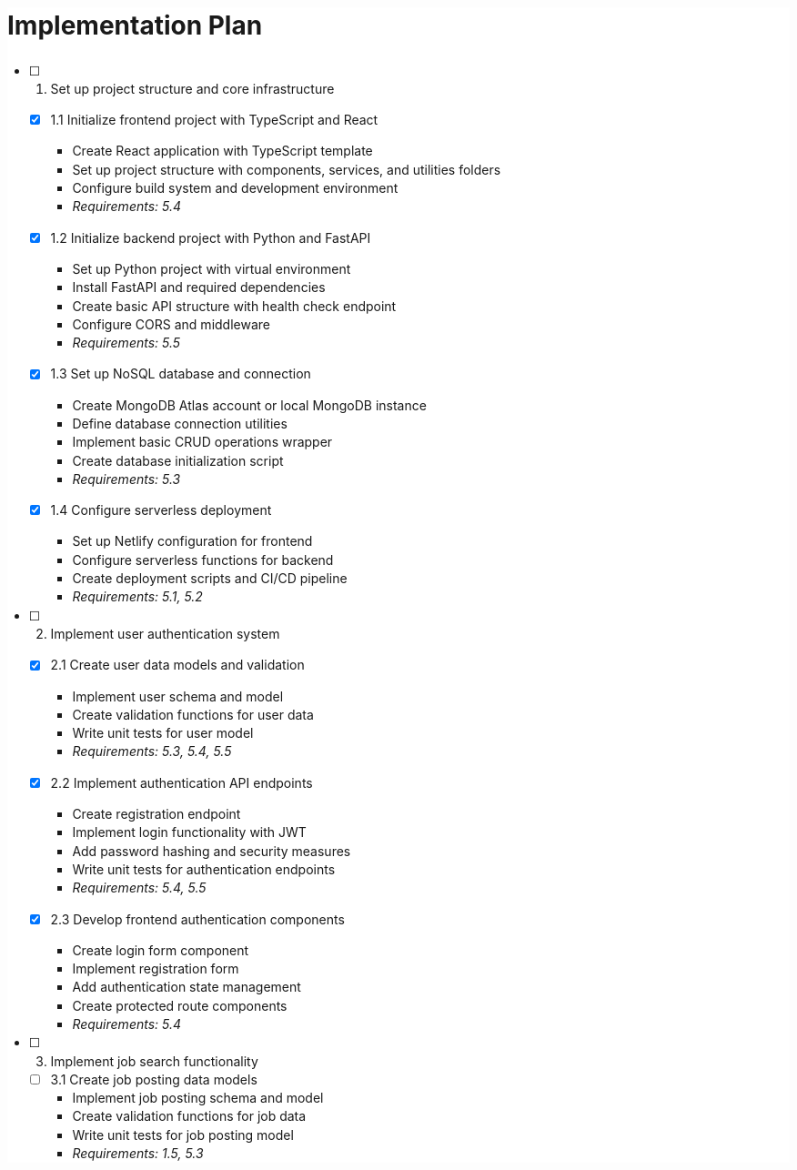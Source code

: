 # Implementation Plan

- [ ] 1. Set up project structure and core infrastructure
  - [x] 1.1 Initialize frontend project with TypeScript and React
    - Create React application with TypeScript template
    - Set up project structure with components, services, and utilities folders
    - Configure build system and development environment
    - _Requirements: 5.4_

  - [x] 1.2 Initialize backend project with Python and FastAPI
    - Set up Python project with virtual environment
    - Install FastAPI and required dependencies
    - Create basic API structure with health check endpoint
    - Configure CORS and middleware
    - _Requirements: 5.5_

  - [x] 1.3 Set up NoSQL database and connection
    - Create MongoDB Atlas account or local MongoDB instance
    - Define database connection utilities
    - Implement basic CRUD operations wrapper
    - Create database initialization script
    - _Requirements: 5.3_

  - [x] 1.4 Configure serverless deployment
    - Set up Netlify configuration for frontend
    - Configure serverless functions for backend
    - Create deployment scripts and CI/CD pipeline
    - _Requirements: 5.1, 5.2_

- [ ] 2. Implement user authentication system
  - [x] 2.1 Create user data models and validation
    - Implement user schema and model
    - Create validation functions for user data
    - Write unit tests for user model
    - _Requirements: 5.3, 5.4, 5.5_

  - [x] 2.2 Implement authentication API endpoints
    - Create registration endpoint
    - Implement login functionality with JWT
    - Add password hashing and security measures
    - Write unit tests for authentication endpoints
    - _Requirements: 5.4, 5.5_

  - [x] 2.3 Develop frontend authentication components
    - Create login form component
    - Implement registration form
    - Add authentication state management
    - Create protected route components
    - _Requirements: 5.4_

- [ ] 3. Implement job search functionality
  - [ ] 3.1 Create job posting data models
    - Implement job posting schema and model
    - Create validation functions for job data
    - Write unit tests for job posting model
    - _Requirements: 1.5, 5.3_

